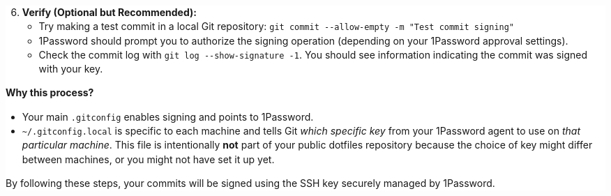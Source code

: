 6.  **Verify (Optional but Recommended):**
    *   Try making a test commit in a local Git repository: `git commit --allow-empty -m "Test commit signing"`
    *   1Password should prompt you to authorize the signing operation (depending on your 1Password approval settings).
    *   Check the commit log with `git log --show-signature -1`. You should see information indicating the commit was signed with your key.

**Why this process?**

*   Your main `.gitconfig` enables signing and points to 1Password.
*   `~/.gitconfig.local` is specific to each machine and tells Git *which specific key* from your 1Password agent to use on *that particular machine*. This file is intentionally **not** part of your public dotfiles repository because the choice of key might differ between machines, or you might not have set it up yet.

By following these steps, your commits will be signed using the SSH key securely managed by 1Password.
